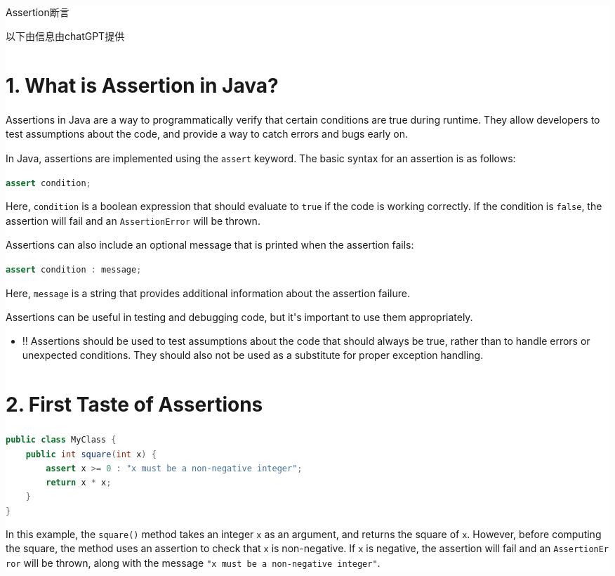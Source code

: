 Assertion断言



以下由信息由chatGPT提供



# 1. What is Assertion in Java?

Assertions in Java are a way to programmatically verify that certain conditions are true during runtime. They allow developers to test assumptions about the code, and provide a way to catch errors and bugs early on.

In Java, assertions are implemented using the `assert` keyword. The basic syntax for an assertion is as follows:

```java
assert condition;
```

Here, `condition` is a boolean expression that should evaluate to `true` if the code is working correctly. If the condition is `false`, the assertion will fail and an `AssertionError` will be thrown.

Assertions can also include an optional message that is printed when the assertion fails:

```java
assert condition : message;
```

Here, `message` is a string that provides additional information about the assertion failure.



Assertions can be useful in testing and debugging code, but it's important to use them appropriately.

+ :bangbang: Assertions should be used to test assumptions about the code that should always be true, rather than to handle errors or unexpected conditions. They should also not be used as a substitute for proper exception handling.



# 2. First Taste of Assertions

```java
public class MyClass {
    public int square(int x) {
        assert x >= 0 : "x must be a non-negative integer";
        return x * x;
    }
}
```

In this example, the `square()` method takes an integer `x` as an argument, and returns the square of `x`. However, before computing the square, the method uses an assertion to check that `x` is non-negative. If `x` is negative, the assertion will fail and an `AssertionError` will be thrown, along with the message `"x must be a non-negative integer"`.
